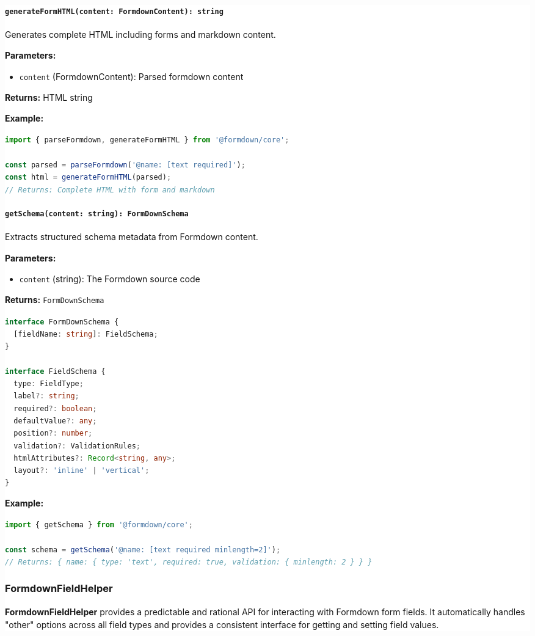 #### `generateFormHTML(content: FormdownContent): string`

Generates complete HTML including forms and markdown content.

**Parameters:**
- `content` (FormdownContent): Parsed formdown content

**Returns:** HTML string

**Example:**
```javascript
import { parseFormdown, generateFormHTML } from '@formdown/core';

const parsed = parseFormdown('@name: [text required]');
const html = generateFormHTML(parsed);
// Returns: Complete HTML with form and markdown
```

#### `getSchema(content: string): FormDownSchema`

Extracts structured schema metadata from Formdown content.

**Parameters:**
- `content` (string): The Formdown source code

**Returns:** `FormDownSchema`
```typescript
interface FormDownSchema {
  [fieldName: string]: FieldSchema;
}

interface FieldSchema {
  type: FieldType;
  label?: string;
  required?: boolean;
  defaultValue?: any;
  position?: number;
  validation?: ValidationRules;
  htmlAttributes?: Record<string, any>;
  layout?: 'inline' | 'vertical';
}
```

**Example:**
```javascript
import { getSchema } from '@formdown/core';

const schema = getSchema('@name: [text required minlength=2]');
// Returns: { name: { type: 'text', required: true, validation: { minlength: 2 } } }
```

### FormdownFieldHelper

**FormdownFieldHelper** provides a predictable and rational API for interacting with Formdown form fields. It automatically handles "other" options across all field types and provides a consistent interface for getting and setting field values.
